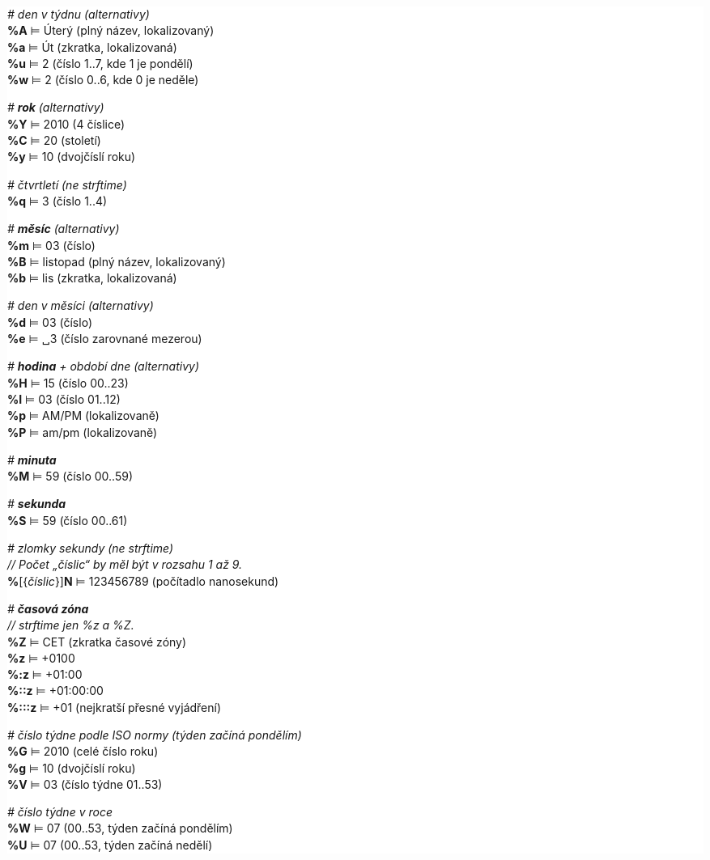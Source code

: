 *# den v týdnu (alternativy)*<br>
**%A** ⊨ Úterý (plný název, lokalizovaný)<br>
**%a** ⊨ Út (zkratka, lokalizovaná)<br>
**%u** ⊨ 2 (číslo 1..7, kde 1 je pondělí)<br>
**%w** ⊨ 2 (číslo 0..6, kde 0 je neděle)

*# **rok** (alternativy)*<br>
**%Y** ⊨ 2010 (4 číslice)<br>
**%C** ⊨ 20 (století)<br>
**%y** ⊨ 10 (dvojčíslí roku)

*# čtvrtletí (ne strftime)*<br>
**%q** ⊨ 3 (číslo 1..4)

*# **měsíc** (alternativy)*<br>
**%m** ⊨ 03 (číslo)<br>
**%B** ⊨ listopad (plný název, lokalizovaný)<br>
**%b** ⊨ lis (zkratka, lokalizovaná)

*# den v měsíci (alternativy)*<br>
**%d** ⊨ 03 (číslo)<br>
**%e** ⊨ &blank;3 (číslo zarovnané mezerou)

*# **hodina** + období dne (alternativy)*<br>
**%H** ⊨ 15 (číslo 00..23)<br>
**%I** ⊨ 03 (číslo 01..12)<br>
**%p** ⊨ AM/PM (lokalizovaně)<br>
**%P** ⊨ am/pm (lokalizovaně)

*# **minuta***<br>
**%M** ⊨ 59 (číslo 00..59)

*# **sekunda***<br>
**%S** ⊨ 59 (číslo 00..61)

*# zlomky sekundy (ne strftime)*<br>
*// Počet „číslic“ by měl být v rozsahu 1 až 9.*<br>
**%**[{*číslic*}]**N** ⊨ 123456789 (počítadlo nanosekund)

*# **časová zóna***<br>
*// strftime jen %z a %Z.*<br>
**%Z** ⊨ CET (zkratka časové zóny)<br>
**%z** ⊨ +0100<br>
**%:z** ⊨ +01:00<br>
**%::z** ⊨ +01:00:00<br>
**%:::z** ⊨ +01 (nejkratší přesné vyjádření)

*# číslo týdne podle ISO normy (týden začíná pondělím)*<br>
**%G** ⊨ 2010 (celé číslo roku)<br>
**%g** ⊨ 10 (dvojčíslí roku)<br>
**%V** ⊨ 03 (číslo týdne 01..53)

*# číslo týdne v roce*<br>
**%W** ⊨ 07 (00..53, týden začíná pondělím)<br>
**%U** ⊨ 07 (00..53, týden začíná nedělí)
